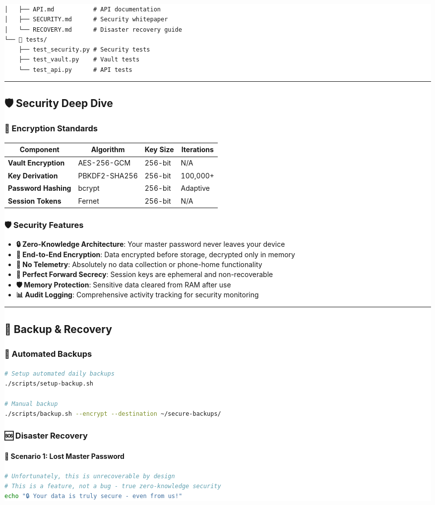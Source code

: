 ```
│   ├── API.md           # API documentation
│   ├── SECURITY.md      # Security whitepaper
│   └── RECOVERY.md      # Disaster recovery guide
└── 🧪 tests/
    ├── test_security.py # Security tests
    ├── test_vault.py    # Vault tests
    └── test_api.py      # API tests
```

---

## 🛡️ Security Deep Dive

### 🔐 Encryption Standards

| Component | Algorithm | Key Size | Iterations |
|-----------|-----------|----------|------------|
| **Vault Encryption** | AES-256-GCM | 256-bit | N/A |
| **Key Derivation** | PBKDF2-SHA256 | 256-bit | 100,000+ |
| **Password Hashing** | bcrypt | 256-bit | Adaptive |
| **Session Tokens** | Fernet | 256-bit | N/A |

### 🛡️ Security Features

- **🔒 Zero-Knowledge Architecture**: Your master password never leaves your device
- **🔐 End-to-End Encryption**: Data encrypted before storage, decrypted only in memory
- **🚫 No Telemetry**: Absolutely no data collection or phone-home functionality
- **🔄 Perfect Forward Secrecy**: Session keys are ephemeral and non-recoverable
- **🛡️ Memory Protection**: Sensitive data cleared from RAM after use
- **📊 Audit Logging**: Comprehensive activity tracking for security monitoring

---

## 💾 Backup & Recovery

### 🔄 Automated Backups

```bash
# Setup automated daily backups
./scripts/setup-backup.sh

# Manual backup
./scripts/backup.sh --encrypt --destination ~/secure-backups/
```

### 🆘 Disaster Recovery

#### 📱 **Scenario 1: Lost Master Password**
```bash
# Unfortunately, this is unrecoverable by design
# This is a feature, not a bug - true zero-knowledge security
echo "🔒 Your data is truly secure - even from us!"
```
